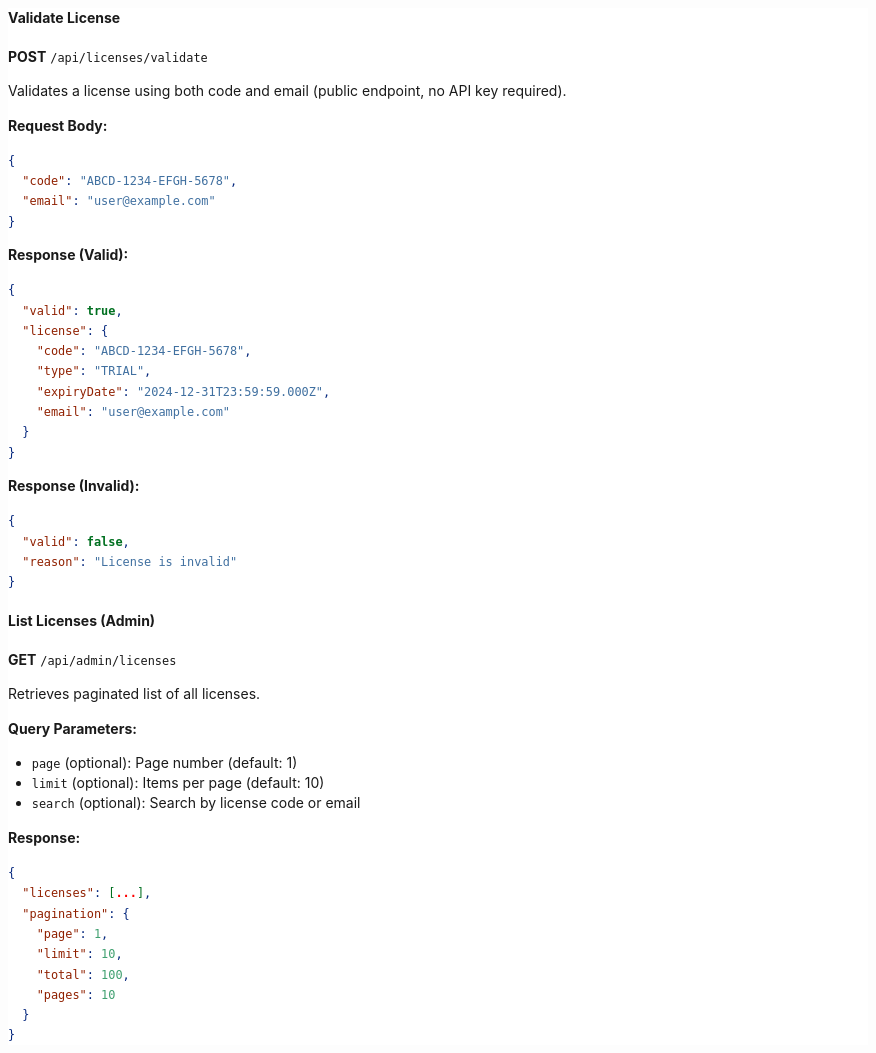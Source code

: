 #### Validate License
**POST** `/api/licenses/validate`

Validates a license using both code and email (public endpoint, no API key required).

**Request Body:**
```json
{
  "code": "ABCD-1234-EFGH-5678",
  "email": "user@example.com"
}
```

**Response (Valid):**
```json
{
  "valid": true,
  "license": {
    "code": "ABCD-1234-EFGH-5678",
    "type": "TRIAL",
    "expiryDate": "2024-12-31T23:59:59.000Z",
    "email": "user@example.com"
  }
}
```

**Response (Invalid):**
```json
{
  "valid": false,
  "reason": "License is invalid"
}
```

#### List Licenses (Admin)
**GET** `/api/admin/licenses`

Retrieves paginated list of all licenses.

**Query Parameters:**
- `page` (optional): Page number (default: 1)
- `limit` (optional): Items per page (default: 10)
- `search` (optional): Search by license code or email

**Response:**
```json
{
  "licenses": [...],
  "pagination": {
    "page": 1,
    "limit": 10,
    "total": 100,
    "pages": 10
  }
}
```

